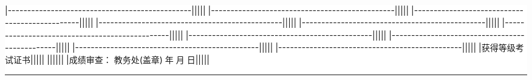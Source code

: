 |-----------------------------------------------|||||
|-----------------------------------------------|||||
|-----------------------------------------------|||||
|-----------------------------------------------|||||
|-----------------------------------------------|||||
|-----------------------------------------------|||||
|-----------------------------------------------|||||
|-----------------------------------------------|||||
|-----------------------------------------------|||||
|-----------------------------------------------|||||
|获得等级考试证书|||||
||||||
|成绩审查： 教务处(盖章) 年 月 日|||||


-----

